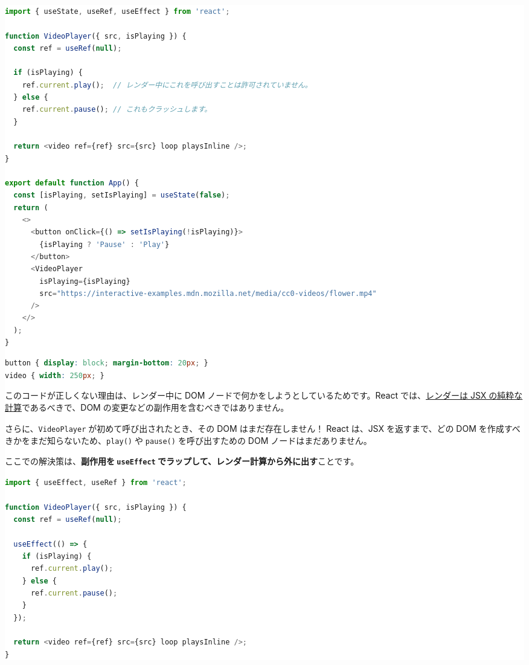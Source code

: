 ```js
import { useState, useRef, useEffect } from 'react';

function VideoPlayer({ src, isPlaying }) {
  const ref = useRef(null);

  if (isPlaying) {
    ref.current.play();  // レンダー中にこれを呼び出すことは許可されていません。
  } else {
    ref.current.pause(); // これもクラッシュします。
  }

  return <video ref={ref} src={src} loop playsInline />;
}

export default function App() {
  const [isPlaying, setIsPlaying] = useState(false);
  return (
    <>
      <button onClick={() => setIsPlaying(!isPlaying)}>
        {isPlaying ? 'Pause' : 'Play'}
      </button>
      <VideoPlayer
        isPlaying={isPlaying}
        src="https://interactive-examples.mdn.mozilla.net/media/cc0-videos/flower.mp4"
      />
    </>
  );
}
```

```css
button { display: block; margin-bottom: 20px; }
video { width: 250px; }
```

</Sandpack>

このコードが正しくない理由は、レンダー中に DOM ノードで何かをしようとしているためです。React では、[レンダーは JSX の純粋な計算](/learn/keeping-components-pure)であるべきで、DOM の変更などの副作用を含むべきではありません。

さらに、`VideoPlayer` が初めて呼び出されたとき、その DOM はまだ存在しません！ React は、JSX を返すまで、どの DOM を作成すべきかをまだ知らないため、`play()` や `pause()` を呼び出すための DOM ノードはまだありません。

ここでの解決策は、**副作用を `useEffect` でラップして、レンダー計算から外に出す**ことです。

```js {6,12}
import { useEffect, useRef } from 'react';

function VideoPlayer({ src, isPlaying }) {
  const ref = useRef(null);

  useEffect(() => {
    if (isPlaying) {
      ref.current.play();
    } else {
      ref.current.pause();
    }
  });

  return <video ref={ref} src={src} loop playsInline />;
}
```

